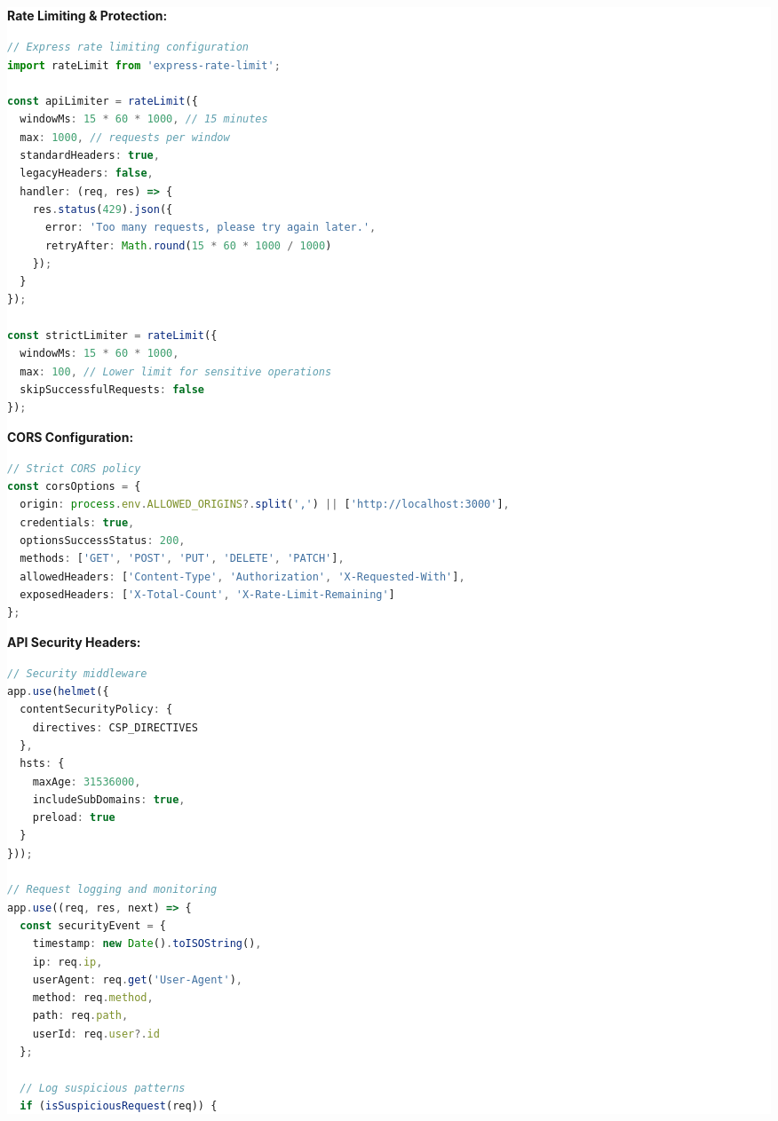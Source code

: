 **Rate Limiting & Protection:**
```typescript
// Express rate limiting configuration
import rateLimit from 'express-rate-limit';

const apiLimiter = rateLimit({
  windowMs: 15 * 60 * 1000, // 15 minutes
  max: 1000, // requests per window
  standardHeaders: true,
  legacyHeaders: false,
  handler: (req, res) => {
    res.status(429).json({
      error: 'Too many requests, please try again later.',
      retryAfter: Math.round(15 * 60 * 1000 / 1000)
    });
  }
});

const strictLimiter = rateLimit({
  windowMs: 15 * 60 * 1000,
  max: 100, // Lower limit for sensitive operations
  skipSuccessfulRequests: false
});
```

**CORS Configuration:**
```typescript
// Strict CORS policy
const corsOptions = {
  origin: process.env.ALLOWED_ORIGINS?.split(',') || ['http://localhost:3000'],
  credentials: true,
  optionsSuccessStatus: 200,
  methods: ['GET', 'POST', 'PUT', 'DELETE', 'PATCH'],
  allowedHeaders: ['Content-Type', 'Authorization', 'X-Requested-With'],
  exposedHeaders: ['X-Total-Count', 'X-Rate-Limit-Remaining']
};
```

**API Security Headers:**
```typescript
// Security middleware
app.use(helmet({
  contentSecurityPolicy: {
    directives: CSP_DIRECTIVES
  },
  hsts: {
    maxAge: 31536000,
    includeSubDomains: true,
    preload: true
  }
}));

// Request logging and monitoring
app.use((req, res, next) => {
  const securityEvent = {
    timestamp: new Date().toISOString(),
    ip: req.ip,
    userAgent: req.get('User-Agent'),
    method: req.method,
    path: req.path,
    userId: req.user?.id
  };
  
  // Log suspicious patterns
  if (isSuspiciousRequest(req)) {
```